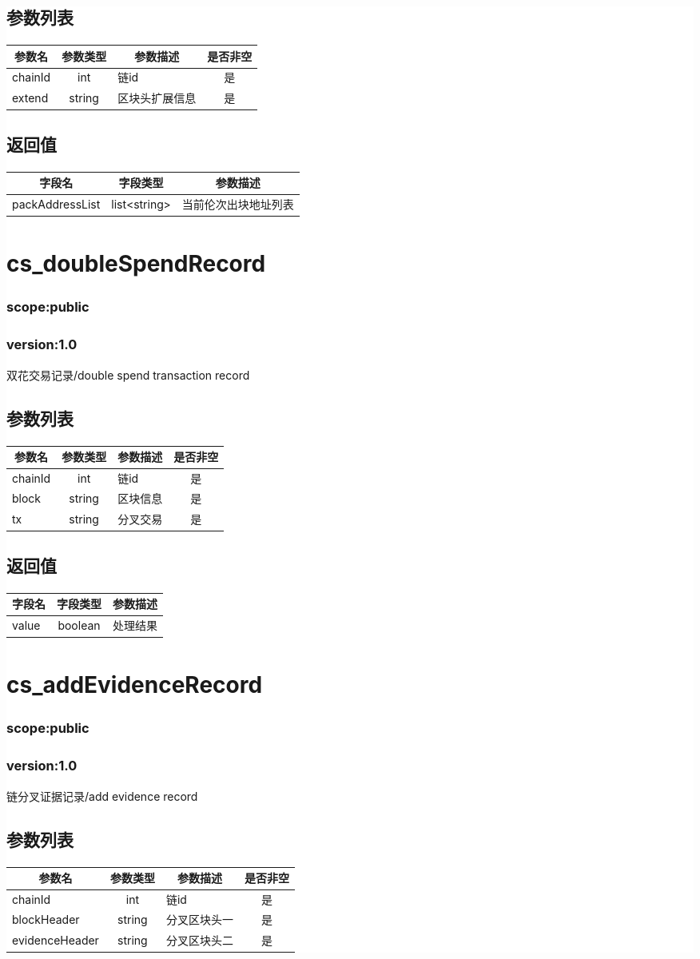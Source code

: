 参数列表
----
| 参数名     |  参数类型  | 参数描述    | 是否非空 |
| ------- |:------:| ------- |:----:|
| chainId |  int   | 链id     |  是   |
| extend  | string | 区块头扩展信息 |  是   |

返回值
---
| 字段名             |      字段类型       | 参数描述       |
| --------------- |:---------------:| ---------- |
| packAddressList | list&lt;string> | 当前伦次出块地址列表 |

cs\_doubleSpendRecord
=====================
### scope:public
### version:1.0
双花交易记录/double spend transaction record 

参数列表
----
| 参数名     |  参数类型  | 参数描述 | 是否非空 |
| ------- |:------:| ---- |:----:|
| chainId |  int   | 链id  |  是   |
| block   | string | 区块信息 |  是   |
| tx      | string | 分叉交易 |  是   |

返回值
---
| 字段名   |  字段类型   | 参数描述 |
| ----- |:-------:| ---- |
| value | boolean | 处理结果 |

cs\_addEvidenceRecord
=====================
### scope:public
### version:1.0
链分叉证据记录/add evidence record

参数列表
----
| 参数名            |  参数类型  | 参数描述   | 是否非空 |
| -------------- |:------:| ------ |:----:|
| chainId        |  int   | 链id    |  是   |
| blockHeader    | string | 分叉区块头一 |  是   |
| evidenceHeader | string | 分叉区块头二 |  是   |
